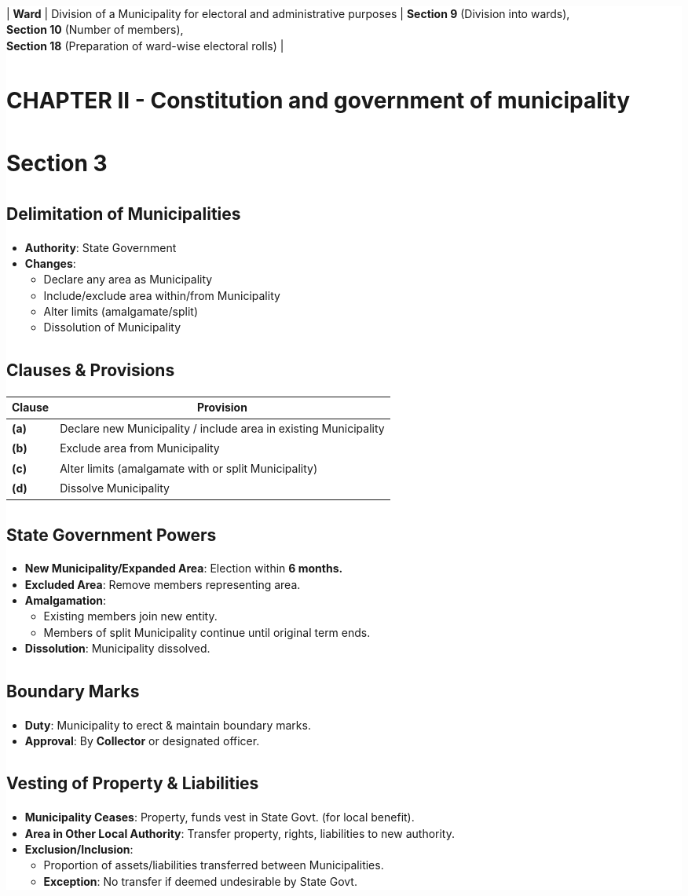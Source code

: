 | **Ward**                      | Division of a Municipality for electoral and administrative purposes                                 | **Section 9** (Division into wards), <br>**Section 10** (Number of members), <br>**Section 18** (Preparation of ward-wise electoral rolls)                                                                                                                                                     |

# CHAPTER II - Constitution and government of municipality

# Section 3

## Delimitation of Municipalities

- **Authority**: State Government
- **Changes**:
  - Declare any area as Municipality
  - Include/exclude area within/from Municipality
  - Alter limits (amalgamate/split)
  - Dissolution of Municipality

## Clauses & Provisions

| Clause  | Provision                                                        |
| ------- | ---------------------------------------------------------------- |
| **(a)** | Declare new Municipality / include area in existing Municipality |
| **(b)** | Exclude area from Municipality                                   |
| **(c)** | Alter limits (amalgamate with or split Municipality)             |
| **(d)** | Dissolve Municipality                                            |

## State Government Powers

- **New Municipality/Expanded Area**: Election within **6 months.**
- **Excluded Area**: Remove members representing area.
- **Amalgamation**:
  - Existing members join new entity.
  - Members of split Municipality continue until original term ends.
- **Dissolution**: Municipality dissolved.

## Boundary Marks

- **Duty**: Municipality to erect & maintain boundary marks.
- **Approval**: By **Collector** or designated officer.

## Vesting of Property & Liabilities

- **Municipality Ceases**: Property, funds vest in State Govt. (for local benefit).
- **Area in Other Local Authority**: Transfer property, rights, liabilities to new authority.
- **Exclusion/Inclusion**:
  - Proportion of assets/liabilities transferred between Municipalities.
  - **Exception**: No transfer if deemed undesirable by State Govt.
